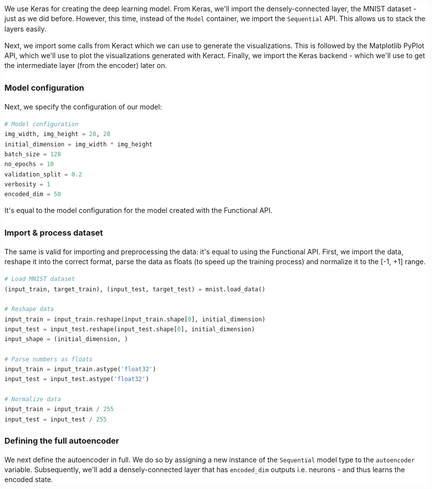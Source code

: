 We use Keras for creating the deep learning model. From Keras, we'll import the densely-connected layer, the MNIST dataset - just as we did before. However, this time, instead of the `Model` container, we import the `Sequential` API. This allows us to stack the layers easily.

Next, we import some calls from Keract which we can use to generate the visualizations. This is followed by the Matplotlib PyPlot API, which we'll use to plot the visualizations generated with Keract. Finally, we import the Keras backend - which we'll use to get the intermediate layer (from the encoder) later on.

### Model configuration

Next, we specify the configuration of our model:

```python
# Model configuration
img_width, img_height = 28, 28
initial_dimension = img_width * img_height
batch_size = 128
no_epochs = 10
validation_split = 0.2
verbosity = 1
encoded_dim = 50
```

It's equal to the model configuration for the model created with the Functional API.

### Import & process dataset

The same is valid for importing and preprocessing the data: it's equal to using the Functional API. First, we import the data, reshape it into the correct format, parse the data as floats (to speed up the training process) and normalize it to the \[-1, +1\] range.

```python
# Load MNIST dataset
(input_train, target_train), (input_test, target_test) = mnist.load_data()

# Reshape data
input_train = input_train.reshape(input_train.shape[0], initial_dimension)
input_test = input_test.reshape(input_test.shape[0], initial_dimension)
input_shape = (initial_dimension, )

# Parse numbers as floats
input_train = input_train.astype('float32')
input_test = input_test.astype('float32')

# Normalize data
input_train = input_train / 255
input_test = input_test / 255
```

### Defining the full autoencoder

We next define the autoencoder in full. We do so by assigning a new instance of the `Sequential` model type to the `autoencoder` variable. Subsequently, we'll add a densely-connected layer that has `encoded_dim` outputs i.e. neurons - and thus learns the encoded state.
